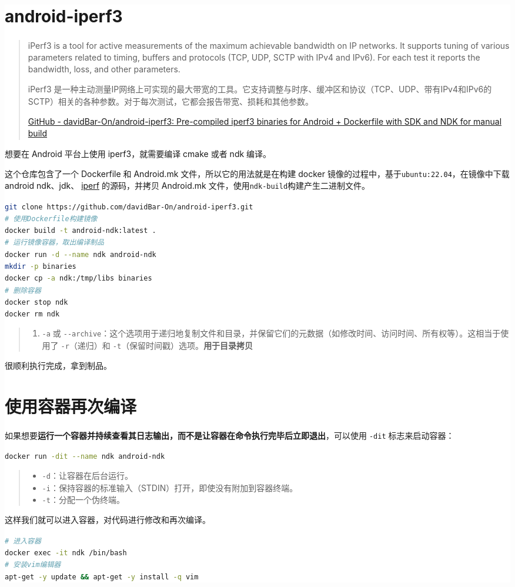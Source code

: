# android-iperf3

> iPerf3 is a tool for active measurements of the maximum achievable bandwidth on IP networks. It supports tuning of various parameters related to timing, buffers and protocols (TCP, UDP, SCTP with IPv4 and IPv6). For each test it reports the bandwidth, loss, and other parameters.
>
> iPerf3 是一种主动测量IP网络上可实现的最大带宽的工具。它支持调整与时序、缓冲区和协议（TCP、UDP、带有IPv4和IPv6的SCTP）相关的各种参数。对于每次测试，它都会报告带宽、损耗和其他参数。
>
> [GitHub - davidBar-On/android-iperf3: Pre-compiled iperf3 binaries for Android + Dockerfile with SDK and NDK for manual build](https://github.com/davidBar-On/android-iperf3/tree/master)

想要在 Android 平台上使用 iperf3，就需要编译 cmake 或者 ndk 编译。

这个仓库包含了一个 Dockerfile 和 Android.mk 文件，所以它的用法就是在构建 docker 镜像的过程中，基于`ubuntu:22.04`，在镜像中下载 android ndk、jdk、 [iperf](https://github.com/esnet/iperf) 的源码，并拷贝 Android.mk 文件，使用`ndk-build`构建产生二进制文件。

```bash
git clone https://github.com/davidBar-On/android-iperf3.git
# 使用Dockerfile构建镜像
docker build -t android-ndk:latest .
# 运行镜像容器，取出编译制品
docker run -d --name ndk android-ndk
mkdir -p binaries
docker cp -a ndk:/tmp/libs binaries
# 删除容器
docker stop ndk
docker rm ndk
```

> 1. `-a` 或 `--archive`：这个选项用于递归地复制文件和目录，并保留它们的元数据（如修改时间、访问时间、所有权等）。这相当于使用了 `-r`（递归）和 `-t`（保留时间戳）选项。**用于目录拷贝**

很顺利执行完成，拿到制品。

# 使用容器再次编译

如果想要**运行一个容器并持续查看其日志输出，而不是让容器在命令执行完毕后立即退出**，可以使用 `-dit` 标志来启动容器：

```bash
docker run -dit --name ndk android-ndk
```

> - `-d`：让容器在后台运行。
>- `-i`：保持容器的标准输入（STDIN）打开，即使没有附加到容器终端。
> - `-t`：分配一个伪终端。

这样我们就可以进入容器，对代码进行修改和再次编译。

```bash
# 进入容器
docker exec -it ndk /bin/bash
# 安装vim编辑器
apt-get -y update && apt-get -y install -q vim
```
